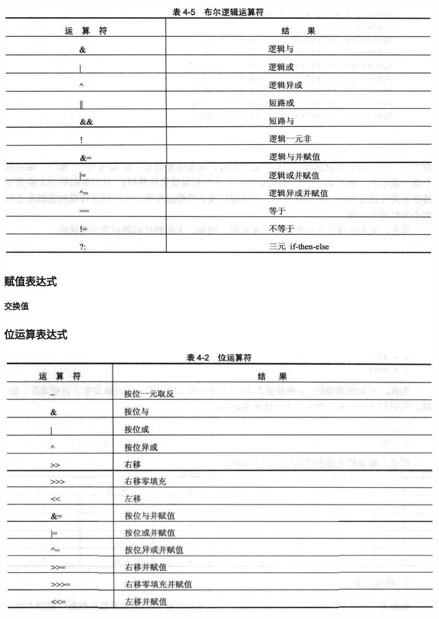 ![逻辑运算符](resources/Java/逻辑运算符.png)



## 赋值表达式

### 交换值

## 位运算表达式

![位运算符](resources/Java/位运算符.png)
